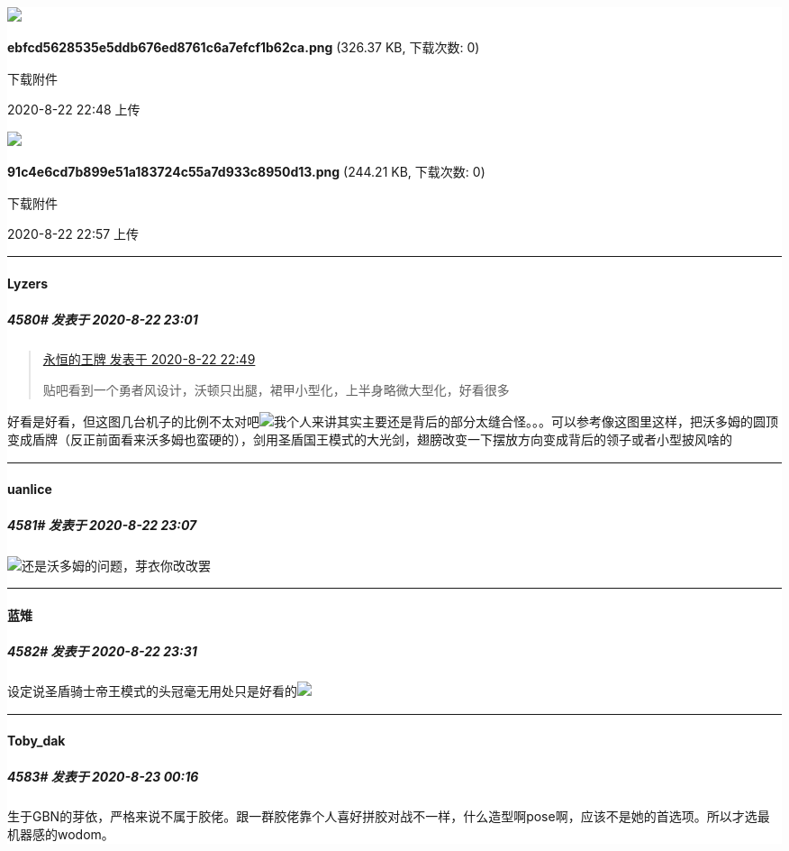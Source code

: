 
<img src="https://img.saraba1st.com/forum/202008/22/224848gqm297pp39b6qs4q.png" referrerpolicy="no-referrer">


<strong>ebfcd5628535e5ddb676ed8761c6a7efcf1b62ca.png</strong> (326.37 KB, 下载次数: 0)

下载附件

2020-8-22 22:48 上传


<img src="https://img.saraba1st.com/forum/202008/22/225730cowmblpp54wzj4dj.png" referrerpolicy="no-referrer">


<strong>91c4e6cd7b899e51a183724c55a7d933c8950d13.png</strong> (244.21 KB, 下载次数: 0)

下载附件

2020-8-22 22:57 上传


-----

####  Lyzers  
##### 4580#       发表于 2020-8-22 23:01


<blockquote><a href="httphttps://bbs.saraba1st.com/2b/forum.php?mod=redirect&amp;goto=findpost&amp;pid=48520599&amp;ptid=1858841" target="_blank">永恒的王牌 发表于 2020-8-22 22:49</a>

贴吧看到一个勇者风设计，沃顿只出腿，裙甲小型化，上半身略微大型化，好看很多</blockquote>
好看是好看，但这图几台机子的比例不太对吧<img src="https://static.saraba1st.com/image/smiley/face2017/066.png" referrerpolicy="no-referrer">我个人来讲其实主要还是背后的部分太缝合怪。。。可以参考像这图里这样，把沃多姆的圆顶变成盾牌（反正前面看来沃多姆也蛮硬的），剑用圣盾国王模式的大光剑，翅膀改变一下摆放方向变成背后的领子或者小型披风啥的


-----

####  uanlice  
##### 4581#       发表于 2020-8-22 23:07


<img src="https://static.saraba1st.com/image/smiley/face2017/067.png" referrerpolicy="no-referrer">还是沃多姆的问题，芽衣你改改罢


-----

####  蓝雉  
##### 4582#       发表于 2020-8-22 23:31


设定说圣盾骑士帝王模式的头冠毫无用处只是好看的<img src="https://static.saraba1st.com/image/smiley/face2017/067.png" referrerpolicy="no-referrer">


-----

####  Toby_dak  
##### 4583#       发表于 2020-8-23 00:16


生于GBN的芽依，严格来说不属于胶佬。跟一群胶佬靠个人喜好拼胶对战不一样，什么造型啊pose啊，应该不是她的首选项。所以才选最机器感的wodom。
